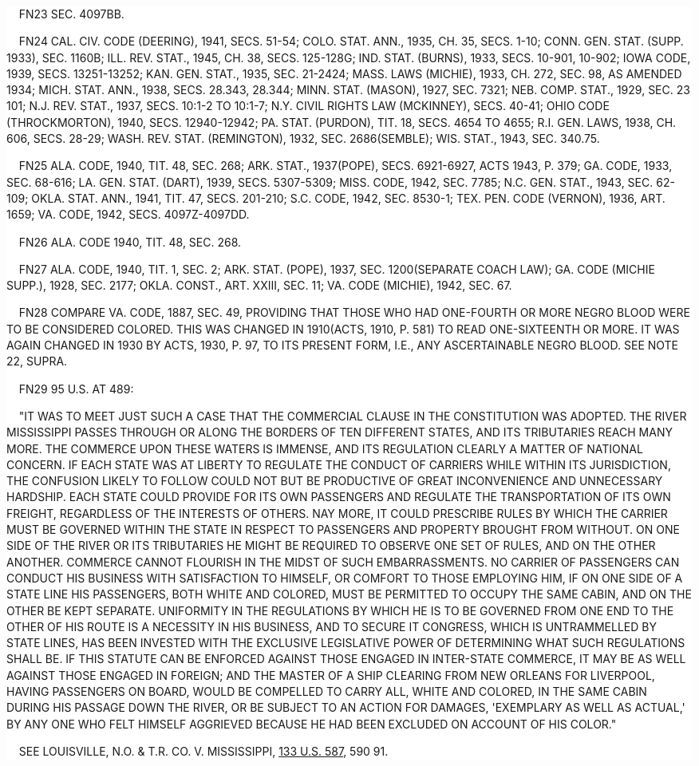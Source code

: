     FN23  SEC. 4097BB.

    FN24  CAL. CIV. CODE (DEERING), 1941, SECS. 51-54; COLO. STAT. ANN., 1935, CH. 35, SECS. 1-10; CONN. GEN. STAT. (SUPP. 1933), SEC. 1160B; ILL. REV. STAT., 1945, CH. 38, SECS. 125-128G; IND. STAT. (BURNS), 1933, SECS. 10-901, 10-902; IOWA CODE, 1939, SECS. 13251-13252; KAN. GEN. STAT., 1935, SEC. 21-2424; MASS. LAWS (MICHIE), 1933, CH. 272, SEC. 98, AS AMENDED 1934; MICH. STAT. ANN., 1938, SECS. 28.343, 28.344; MINN. STAT. (MASON), 1927, SEC. 7321; NEB. COMP. STAT., 1929, SEC. 23 101; N.J. REV. STAT., 1937, SECS. 10:1-2 TO 10:1-7; N.Y. CIVIL RIGHTS LAW (MCKINNEY), SECS. 40-41; OHIO CODE (THROCKMORTON), 1940, SECS. 12940-12942; PA. STAT. (PURDON), TIT. 18, SECS. 4654 TO 4655; R.I. GEN. LAWS, 1938, CH. 606, SECS. 28-29; WASH. REV. STAT. (REMINGTON), 1932, SEC. 2686(SEMBLE); WIS. STAT., 1943, SEC. 340.75.

    FN25  ALA. CODE, 1940, TIT. 48, SEC. 268; ARK. STAT., 1937(POPE), SECS. 6921-6927, ACTS 1943, P. 379; GA. CODE, 1933, SEC. 68-616; LA. GEN. STAT. (DART), 1939, SECS. 5307-5309; MISS.  CODE, 1942, SEC. 7785; N.C. GEN. STAT., 1943, SEC. 62-109; OKLA. STAT. ANN., 1941, TIT. 47, SECS. 201-210; S.C. CODE, 1942, SEC. 8530-1; TEX. PEN.  CODE (VERNON), 1936, ART. 1659; VA. CODE, 1942, SECS. 4097Z-4097DD.

    FN26  ALA. CODE 1940, TIT. 48, SEC. 268.

    FN27  ALA. CODE, 1940, TIT. 1, SEC. 2; ARK. STAT. (POPE), 1937, SEC. 1200(SEPARATE COACH LAW); GA. CODE (MICHIE SUPP.), 1928, SEC. 2177; OKLA. CONST., ART. XXIII, SEC. 11; VA. CODE (MICHIE), 1942, SEC. 67.

    FN28  COMPARE VA. CODE, 1887, SEC. 49, PROVIDING THAT THOSE WHO HAD ONE-FOURTH OR MORE NEGRO BLOOD WERE TO BE CONSIDERED COLORED.  THIS WAS CHANGED IN 1910(ACTS, 1910, P. 581) TO READ ONE-SIXTEENTH OR MORE.  IT WAS AGAIN CHANGED IN 1930 BY ACTS, 1930, P. 97, TO ITS PRESENT FORM, I.E., ANY ASCERTAINABLE NEGRO BLOOD.  SEE NOTE 22, SUPRA.

    FN29  95 U.S. AT 489:

    "IT WAS TO MEET JUST SUCH A CASE THAT THE COMMERCIAL CLAUSE IN THE CONSTITUTION WAS ADOPTED.  THE RIVER MISSISSIPPI PASSES THROUGH OR ALONG THE BORDERS OF TEN DIFFERENT STATES, AND ITS TRIBUTARIES REACH MANY MORE.  THE COMMERCE UPON THESE WATERS IS IMMENSE, AND ITS REGULATION CLEARLY A MATTER OF NATIONAL CONCERN.  IF EACH STATE WAS AT LIBERTY TO REGULATE THE CONDUCT OF CARRIERS WHILE WITHIN ITS JURISDICTION, THE CONFUSION LIKELY TO FOLLOW COULD NOT BUT BE PRODUCTIVE OF GREAT INCONVENIENCE AND UNNECESSARY HARDSHIP.  EACH STATE COULD PROVIDE FOR ITS OWN PASSENGERS AND REGULATE THE TRANSPORTATION OF ITS OWN FREIGHT, REGARDLESS OF THE INTERESTS OF OTHERS.  NAY MORE, IT COULD PRESCRIBE RULES BY WHICH THE CARRIER MUST BE GOVERNED WITHIN THE STATE IN RESPECT TO PASSENGERS AND PROPERTY BROUGHT FROM WITHOUT.  ON ONE SIDE OF THE RIVER OR ITS TRIBUTARIES HE MIGHT BE REQUIRED TO OBSERVE ONE SET OF RULES, AND ON THE OTHER ANOTHER.  COMMERCE CANNOT FLOURISH IN THE MIDST OF SUCH EMBARRASSMENTS.  NO CARRIER OF PASSENGERS CAN CONDUCT HIS BUSINESS WITH SATISFACTION TO HIMSELF, OR COMFORT TO THOSE EMPLOYING HIM, IF ON ONE SIDE OF A STATE LINE HIS PASSENGERS, BOTH WHITE AND COLORED, MUST BE PERMITTED TO OCCUPY THE SAME CABIN, AND ON THE OTHER BE KEPT SEPARATE.  UNIFORMITY IN THE REGULATIONS BY WHICH HE IS TO BE GOVERNED FROM ONE END TO THE OTHER OF HIS ROUTE IS A NECESSITY IN HIS BUSINESS, AND TO SECURE IT CONGRESS, WHICH IS UNTRAMMELLED BY STATE LINES, HAS BEEN INVESTED WITH THE EXCLUSIVE LEGISLATIVE POWER OF DETERMINING WHAT SUCH REGULATIONS SHALL BE.  IF THIS STATUTE CAN BE ENFORCED AGAINST THOSE ENGAGED IN INTER-STATE COMMERCE, IT MAY BE AS WELL AGAINST THOSE ENGAGED IN FOREIGN; AND THE MASTER OF A SHIP CLEARING FROM NEW ORLEANS FOR LIVERPOOL, HAVING PASSENGERS ON BOARD, WOULD BE COMPELLED TO CARRY ALL, WHITE AND COLORED, IN THE SAME CABIN DURING HIS PASSAGE DOWN THE RIVER, OR BE SUBJECT TO AN ACTION FOR DAMAGES, 'EXEMPLARY AS WELL AS ACTUAL,' BY ANY ONE WHO FELT HIMSELF AGGRIEVED BECAUSE HE HAD BEEN EXCLUDED ON ACCOUNT OF HIS COLOR."

    SEE LOUISVILLE, N.O. & T.R. CO. V. MISSISSIPPI, [133 U.S. 587][/us/courts/scotus/usReporter/133/587], 590 91.


[/us/courts/scotus/usReporter/328/373]: https://publicdocs.github.io/go/links?ns=uslm-x&ref=%2Fus%2Fcourts%2Fscotus%2FusReporter%2F328%2F373
[/us/courts/scotus/usReporter/204/152]: https://publicdocs.github.io/go/links?ns=uslm-x&ref=%2Fus%2Fcourts%2Fscotus%2FusReporter%2F204%2F152
[/us/courts/scotus/usReporter/325/450]: https://publicdocs.github.io/go/links?ns=uslm-x&ref=%2Fus%2Fcourts%2Fscotus%2FusReporter%2F325%2F450
[/us/courts/scotus/usReporter/95/485]: https://publicdocs.github.io/go/links?ns=uslm-x&ref=%2Fus%2Fcourts%2Fscotus%2FusReporter%2F95%2F485
[/us/courts/scotus/usReporter/272/312]: https://publicdocs.github.io/go/links?ns=uslm-x&ref=%2Fus%2Fcourts%2Fscotus%2FusReporter%2F272%2F312
[/us/courts/scotus/usReporter/322/335]: https://publicdocs.github.io/go/links?ns=uslm-x&ref=%2Fus%2Fcourts%2Fscotus%2FusReporter%2F322%2F335
[/us/courts/scotus/usReporter/327/92]: https://publicdocs.github.io/go/links?ns=uslm-x&ref=%2Fus%2Fcourts%2Fscotus%2FusReporter%2F327%2F92
[/us/courts/scotus/usReporter/314/160]: https://publicdocs.github.io/go/links?ns=uslm-x&ref=%2Fus%2Fcourts%2Fscotus%2FusReporter%2F314%2F160
[/us/courts/scotus/usReporter/218/71]: https://publicdocs.github.io/go/links?ns=uslm-x&ref=%2Fus%2Fcourts%2Fscotus%2FusReporter%2F218%2F71
[/us/courts/scotus/usReporter/305/434]: https://publicdocs.github.io/go/links?ns=uslm-x&ref=%2Fus%2Fcourts%2Fscotus%2FusReporter%2F305%2F434
[/us/courts/scotus/usReporter/289/346]: https://publicdocs.github.io/go/links?ns=uslm-x&ref=%2Fus%2Fcourts%2Fscotus%2FusReporter%2F289%2F346
[/us/courts/scotus/usReporter/306/79]: https://publicdocs.github.io/go/links?ns=uslm-x&ref=%2Fus%2Fcourts%2Fscotus%2FusReporter%2F306%2F79
[/us/courts/scotus/usReporter/325/761]: https://publicdocs.github.io/go/links?ns=uslm-x&ref=%2Fus%2Fcourts%2Fscotus%2FusReporter%2F325%2F761
[/us/courts/scotus/usReporter/230/352]: https://publicdocs.github.io/go/links?ns=uslm-x&ref=%2Fus%2Fcourts%2Fscotus%2FusReporter%2F230%2F352
[/us/courts/scotus/usReporter/302/1]: https://publicdocs.github.io/go/links?ns=uslm-x&ref=%2Fus%2Fcourts%2Fscotus%2FusReporter%2F302%2F1
[/us/courts/scotus/usReporter/124/465]: https://publicdocs.github.io/go/links?ns=uslm-x&ref=%2Fus%2Fcourts%2Fscotus%2FusReporter%2F124%2F465
[/us/courts/scotus/usReporter/128/96]: https://publicdocs.github.io/go/links?ns=uslm-x&ref=%2Fus%2Fcourts%2Fscotus%2FusReporter%2F128%2F96
[/us/courts/scotus/usReporter/165/628]: https://publicdocs.github.io/go/links?ns=uslm-x&ref=%2Fus%2Fcourts%2Fscotus%2FusReporter%2F165%2F628
[/us/courts/scotus/usReporter/177/584]: https://publicdocs.github.io/go/links?ns=uslm-x&ref=%2Fus%2Fcourts%2Fscotus%2FusReporter%2F177%2F584
[/us/courts/scotus/usReporter/234/280]: https://publicdocs.github.io/go/links?ns=uslm-x&ref=%2Fus%2Fcourts%2Fscotus%2FusReporter%2F234%2F280
[/us/courts/scotus/usReporter/274/135]: https://publicdocs.github.io/go/links?ns=uslm-x&ref=%2Fus%2Fcourts%2Fscotus%2FusReporter%2F274%2F135
[/us/courts/scotus/usReporter/286/374]: https://publicdocs.github.io/go/links?ns=uslm-x&ref=%2Fus%2Fcourts%2Fscotus%2FusReporter%2F286%2F374
[/us/courts/scotus/usReporter/303/177]: https://publicdocs.github.io/go/links?ns=uslm-x&ref=%2Fus%2Fcourts%2Fscotus%2FusReporter%2F303%2F177
[/us/courts/scotus/usReporter/309/598]: https://publicdocs.github.io/go/links?ns=uslm-x&ref=%2Fus%2Fcourts%2Fscotus%2FusReporter%2F309%2F598
[/us/courts/scotus/usReporter/318/1]: https://publicdocs.github.io/go/links?ns=uslm-x&ref=%2Fus%2Fcourts%2Fscotus%2FusReporter%2F318%2F1
[/us/courts/scotus/usReporter/166/427]: https://publicdocs.github.io/go/links?ns=uslm-x&ref=%2Fus%2Fcourts%2Fscotus%2FusReporter%2F166%2F427
[/us/courts/scotus/usReporter/173/285]: https://publicdocs.github.io/go/links?ns=uslm-x&ref=%2Fus%2Fcourts%2Fscotus%2FusReporter%2F173%2F285
[/us/courts/scotus/usReporter/206/1]: https://publicdocs.github.io/go/links?ns=uslm-x&ref=%2Fus%2Fcourts%2Fscotus%2FusReporter%2F206%2F1
[/us/courts/scotus/usReporter/216/262]: https://publicdocs.github.io/go/links?ns=uslm-x&ref=%2Fus%2Fcourts%2Fscotus%2FusReporter%2F216%2F262
[/us/courts/scotus/usReporter/219/453]: https://publicdocs.github.io/go/links?ns=uslm-x&ref=%2Fus%2Fcourts%2Fscotus%2FusReporter%2F219%2F453
[/us/courts/scotus/usReporter/240/518]: https://publicdocs.github.io/go/links?ns=uslm-x&ref=%2Fus%2Fcourts%2Fscotus%2FusReporter%2F240%2F518
[/us/courts/scotus/usReporter/283/249]: https://publicdocs.github.io/go/links?ns=uslm-x&ref=%2Fus%2Fcourts%2Fscotus%2FusReporter%2F283%2F249
[/us/courts/scotus/usReporter/233/75]: https://publicdocs.github.io/go/links?ns=uslm-x&ref=%2Fus%2Fcourts%2Fscotus%2FusReporter%2F233%2F75
[/us/courts/scotus/usReporter/235/537]: https://publicdocs.github.io/go/links?ns=uslm-x&ref=%2Fus%2Fcourts%2Fscotus%2FusReporter%2F235%2F537
[/us/courts/scotus/usReporter/244/310]: https://publicdocs.github.io/go/links?ns=uslm-x&ref=%2Fus%2Fcourts%2Fscotus%2FusReporter%2F244%2F310
[/us/courts/scotus/usReporter/217/524]: https://publicdocs.github.io/go/links?ns=uslm-x&ref=%2Fus%2Fcourts%2Fscotus%2FusReporter%2F217%2F524
[/us/courts/scotus/usReporter/325/761]: https://publicdocs.github.io/go/links?ns=uslm-x&ref=%2Fus%2Fcourts%2Fscotus%2FusReporter%2F325%2F761
[/us/courts/scotus/usReporter/163/142]: https://publicdocs.github.io/go/links?ns=uslm-x&ref=%2Fus%2Fcourts%2Fscotus%2FusReporter%2F163%2F142
[/us/courts/scotus/usReporter/177/514]: https://publicdocs.github.io/go/links?ns=uslm-x&ref=%2Fus%2Fcourts%2Fscotus%2FusReporter%2F177%2F514
[/us/courts/scotus/usReporter/203/335]: https://publicdocs.github.io/go/links?ns=uslm-x&ref=%2Fus%2Fcourts%2Fscotus%2FusReporter%2F203%2F335
[/us/courts/scotus/usReporter/207/328]: https://publicdocs.github.io/go/links?ns=uslm-x&ref=%2Fus%2Fcourts%2Fscotus%2FusReporter%2F207%2F328
[/us/courts/scotus/usReporter/217/136]: https://publicdocs.github.io/go/links?ns=uslm-x&ref=%2Fus%2Fcourts%2Fscotus%2FusReporter%2F217%2F136
[/us/courts/scotus/usReporter/218/135]: https://publicdocs.github.io/go/links?ns=uslm-x&ref=%2Fus%2Fcourts%2Fscotus%2FusReporter%2F218%2F135
[/us/courts/scotus/usReporter/237/220]: https://publicdocs.github.io/go/links?ns=uslm-x&ref=%2Fus%2Fcourts%2Fscotus%2FusReporter%2F237%2F220
[/us/courts/scotus/usReporter/245/484]: https://publicdocs.github.io/go/links?ns=uslm-x&ref=%2Fus%2Fcourts%2Fscotus%2FusReporter%2F245%2F484
[/us/courts/scotus/usReporter/254/535]: https://publicdocs.github.io/go/links?ns=uslm-x&ref=%2Fus%2Fcourts%2Fscotus%2FusReporter%2F254%2F535
[/us/courts/scotus/usReporter/261/369]: https://publicdocs.github.io/go/links?ns=uslm-x&ref=%2Fus%2Fcourts%2Fscotus%2FusReporter%2F261%2F369
[/us/courts/scotus/usReporter/304/144]: https://publicdocs.github.io/go/links?ns=uslm-x&ref=%2Fus%2Fcourts%2Fscotus%2FusReporter%2F304%2F144
[/us/courts/scotus/usReporter/233/75]: https://publicdocs.github.io/go/links?ns=uslm-x&ref=%2Fus%2Fcourts%2Fscotus%2FusReporter%2F233%2F75
[/us/courts/scotus/usReporter/163/142]: https://publicdocs.github.io/go/links?ns=uslm-x&ref=%2Fus%2Fcourts%2Fscotus%2FusReporter%2F163%2F142
[/us/courts/scotus/usReporter/133/587]: https://publicdocs.github.io/go/links?ns=uslm-x&ref=%2Fus%2Fcourts%2Fscotus%2FusReporter%2F133%2F587
[/us/courts/scotus/usReporter/235/537]: https://publicdocs.github.io/go/links?ns=uslm-x&ref=%2Fus%2Fcourts%2Fscotus%2FusReporter%2F235%2F537
[/us/courts/scotus/usReporter/95/485]: https://publicdocs.github.io/go/links?ns=uslm-x&ref=%2Fus%2Fcourts%2Fscotus%2FusReporter%2F95%2F485
[/us/courts/scotus/usReporter/252/399]: https://publicdocs.github.io/go/links?ns=uslm-x&ref=%2Fus%2Fcourts%2Fscotus%2FusReporter%2F252%2F399
[/us/courts/scotus/usReporter/95/485]: https://publicdocs.github.io/go/links?ns=uslm-x&ref=%2Fus%2Fcourts%2Fscotus%2FusReporter%2F95%2F485
[/us/courts/scotus/usReporter/327/416]: https://publicdocs.github.io/go/links?ns=uslm-x&ref=%2Fus%2Fcourts%2Fscotus%2FusReporter%2F327%2F416
[/us/courts/scotus/usReporter/325/761]: https://publicdocs.github.io/go/links?ns=uslm-x&ref=%2Fus%2Fcourts%2Fscotus%2FusReporter%2F325%2F761
[/us/courts/scotus/usReporter/309/176]: https://publicdocs.github.io/go/links?ns=uslm-x&ref=%2Fus%2Fcourts%2Fscotus%2FusReporter%2F309%2F176
[/us/courts/scotus/usReporter/305/434]: https://publicdocs.github.io/go/links?ns=uslm-x&ref=%2Fus%2Fcourts%2Fscotus%2FusReporter%2F305%2F434
[/us/courts/scotus/usReporter/304/307]: https://publicdocs.github.io/go/links?ns=uslm-x&ref=%2Fus%2Fcourts%2Fscotus%2FusReporter%2F304%2F307
[/us/courts/scotus/usReporter/95/485]: https://publicdocs.github.io/go/links?ns=uslm-x&ref=%2Fus%2Fcourts%2Fscotus%2FusReporter%2F95%2F485
[/us/stat/37/699]: https://publicdocs.github.io/go/links?ns=uslm&ref=%2Fus%2Fstat%2F37%2F699
[/us/usc/t27/s122]: https://publicdocs.github.io/go/links?ns=uslm&ref=%2Fus%2Fusc%2Ft27%2Fs122
[/us/courts/scotus/usReporter/242/311]: https://publicdocs.github.io/go/links?ns=uslm-x&ref=%2Fus%2Fcourts%2Fscotus%2FusReporter%2F242%2F311
[/us/stat/45/1084]: https://publicdocs.github.io/go/links?ns=uslm&ref=%2Fus%2Fstat%2F45%2F1084
[/us/usc/t49/s60]: https://publicdocs.github.io/go/links?ns=uslm&ref=%2Fus%2Fusc%2Ft49%2Fs60
[/us/courts/scotus/usReporter/297/431]: https://publicdocs.github.io/go/links?ns=uslm-x&ref=%2Fus%2Fcourts%2Fscotus%2FusReporter%2F297%2F431
[/us/courts/scotus/usReporter/325/761]: https://publicdocs.github.io/go/links?ns=uslm-x&ref=%2Fus%2Fcourts%2Fscotus%2FusReporter%2F325%2F761
[/us/courts/scotus/usReporter/325/761]: https://publicdocs.github.io/go/links?ns=uslm-x&ref=%2Fus%2Fcourts%2Fscotus%2FusReporter%2F325%2F761
[/us/courts/scotus/usReporter/317/341]: https://publicdocs.github.io/go/links?ns=uslm-x&ref=%2Fus%2Fcourts%2Fscotus%2FusReporter%2F317%2F341
[/us/courts/scotus/usReporter/273/34]: https://publicdocs.github.io/go/links?ns=uslm-x&ref=%2Fus%2Fcourts%2Fscotus%2FusReporter%2F273%2F34
[/us/courts/scotus/usReporter/318/1]: https://publicdocs.github.io/go/links?ns=uslm-x&ref=%2Fus%2Fcourts%2Fscotus%2FusReporter%2F318%2F1
[/us/courts/scotus/usReporter/95/485]: https://publicdocs.github.io/go/links?ns=uslm-x&ref=%2Fus%2Fcourts%2Fscotus%2FusReporter%2F95%2F485